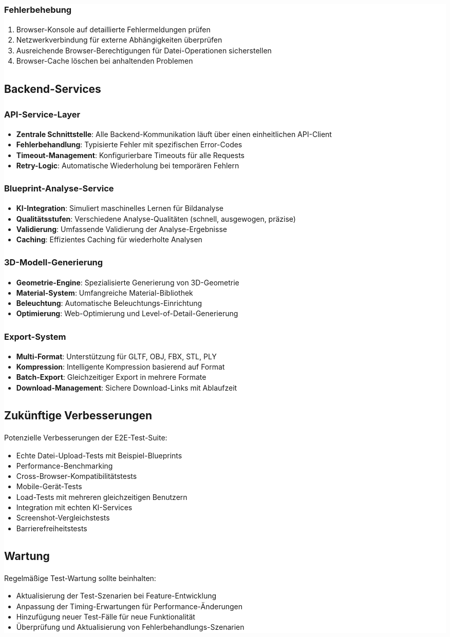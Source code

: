 ### Fehlerbehebung
1. Browser-Konsole auf detaillierte Fehlermeldungen prüfen
2. Netzwerkverbindung für externe Abhängigkeiten überprüfen
3. Ausreichende Browser-Berechtigungen für Datei-Operationen sicherstellen
4. Browser-Cache löschen bei anhaltenden Problemen

## Backend-Services

### API-Service-Layer
- **Zentrale Schnittstelle**: Alle Backend-Kommunikation läuft über einen einheitlichen API-Client
- **Fehlerbehandlung**: Typisierte Fehler mit spezifischen Error-Codes
- **Timeout-Management**: Konfigurierbare Timeouts für alle Requests
- **Retry-Logic**: Automatische Wiederholung bei temporären Fehlern

### Blueprint-Analyse-Service
- **KI-Integration**: Simuliert maschinelles Lernen für Bildanalyse
- **Qualitätsstufen**: Verschiedene Analyse-Qualitäten (schnell, ausgewogen, präzise)
- **Validierung**: Umfassende Validierung der Analyse-Ergebnisse
- **Caching**: Effizientes Caching für wiederholte Analysen

### 3D-Modell-Generierung
- **Geometrie-Engine**: Spezialisierte Generierung von 3D-Geometrie
- **Material-System**: Umfangreiche Material-Bibliothek
- **Beleuchtung**: Automatische Beleuchtungs-Einrichtung
- **Optimierung**: Web-Optimierung und Level-of-Detail-Generierung

### Export-System
- **Multi-Format**: Unterstützung für GLTF, OBJ, FBX, STL, PLY
- **Kompression**: Intelligente Kompression basierend auf Format
- **Batch-Export**: Gleichzeitiger Export in mehrere Formate
- **Download-Management**: Sichere Download-Links mit Ablaufzeit

## Zukünftige Verbesserungen

Potenzielle Verbesserungen der E2E-Test-Suite:
- Echte Datei-Upload-Tests mit Beispiel-Blueprints
- Performance-Benchmarking
- Cross-Browser-Kompatibilitätstests
- Mobile-Gerät-Tests
- Load-Tests mit mehreren gleichzeitigen Benutzern
- Integration mit echten KI-Services
- Screenshot-Vergleichstests
- Barrierefreiheitstests

## Wartung

Regelmäßige Test-Wartung sollte beinhalten:
- Aktualisierung der Test-Szenarien bei Feature-Entwicklung
- Anpassung der Timing-Erwartungen für Performance-Änderungen
- Hinzufügung neuer Test-Fälle für neue Funktionalität
- Überprüfung und Aktualisierung von Fehlerbehandlungs-Szenarien
